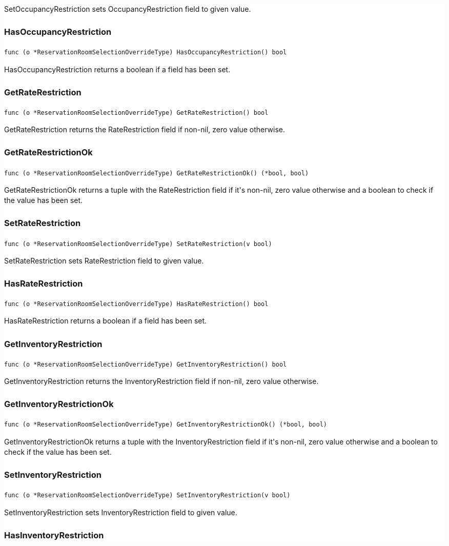 SetOccupancyRestriction sets OccupancyRestriction field to given value.

### HasOccupancyRestriction

`func (o *ReservationRoomSelectionOverrideType) HasOccupancyRestriction() bool`

HasOccupancyRestriction returns a boolean if a field has been set.

### GetRateRestriction

`func (o *ReservationRoomSelectionOverrideType) GetRateRestriction() bool`

GetRateRestriction returns the RateRestriction field if non-nil, zero value otherwise.

### GetRateRestrictionOk

`func (o *ReservationRoomSelectionOverrideType) GetRateRestrictionOk() (*bool, bool)`

GetRateRestrictionOk returns a tuple with the RateRestriction field if it's non-nil, zero value otherwise
and a boolean to check if the value has been set.

### SetRateRestriction

`func (o *ReservationRoomSelectionOverrideType) SetRateRestriction(v bool)`

SetRateRestriction sets RateRestriction field to given value.

### HasRateRestriction

`func (o *ReservationRoomSelectionOverrideType) HasRateRestriction() bool`

HasRateRestriction returns a boolean if a field has been set.

### GetInventoryRestriction

`func (o *ReservationRoomSelectionOverrideType) GetInventoryRestriction() bool`

GetInventoryRestriction returns the InventoryRestriction field if non-nil, zero value otherwise.

### GetInventoryRestrictionOk

`func (o *ReservationRoomSelectionOverrideType) GetInventoryRestrictionOk() (*bool, bool)`

GetInventoryRestrictionOk returns a tuple with the InventoryRestriction field if it's non-nil, zero value otherwise
and a boolean to check if the value has been set.

### SetInventoryRestriction

`func (o *ReservationRoomSelectionOverrideType) SetInventoryRestriction(v bool)`

SetInventoryRestriction sets InventoryRestriction field to given value.

### HasInventoryRestriction
